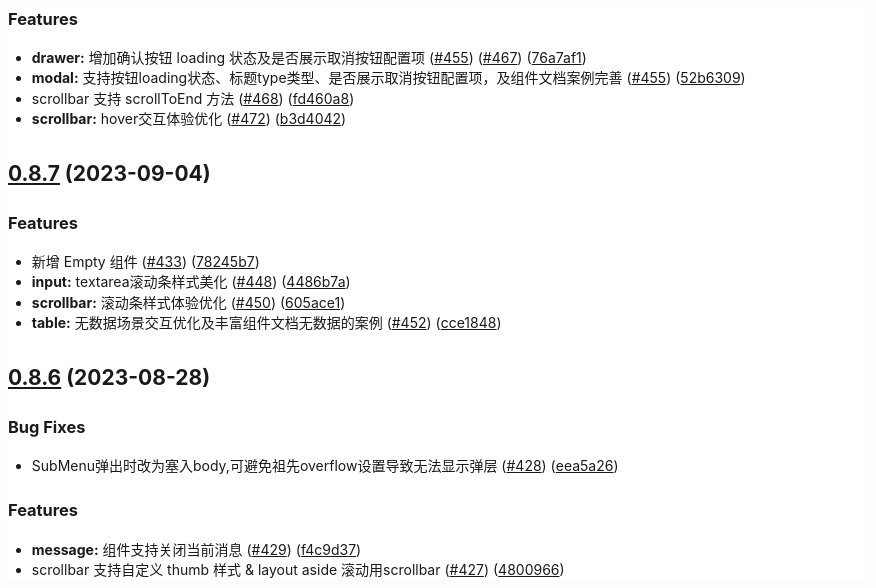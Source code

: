 
### Features

* **drawer:** 增加确认按钮 loading 状态及是否展示取消按钮配置项 ([#455](https://github.com/WeBankFinTech/fes-design/issues/455)) ([#467](https://github.com/WeBankFinTech/fes-design/issues/467)) ([76a7af1](https://github.com/WeBankFinTech/fes-design/commit/76a7af100f99f890830e665bba50f237105ff0ed))
* **modal:** 支持按钮loading状态、标题type类型、是否展示取消按钮配置项，及组件文档案例完善 ([#455](https://github.com/WeBankFinTech/fes-design/issues/455)) ([52b6309](https://github.com/WeBankFinTech/fes-design/commit/52b6309484f6c4737f971ab7cda01b9e71bdc893))
* scrollbar 支持 scrollToEnd 方法 ([#468](https://github.com/WeBankFinTech/fes-design/issues/468)) ([fd460a8](https://github.com/WeBankFinTech/fes-design/commit/fd460a8660abb9f98b62bb6acb5bebe8581301a0))
* **scrollbar:** hover交互体验优化 ([#472](https://github.com/WeBankFinTech/fes-design/issues/472)) ([b3d4042](https://github.com/WeBankFinTech/fes-design/commit/b3d404261545aa9501fba62e76e38cc9174acfe3))



## [0.8.7](https://github.com/WeBankFinTech/fes-design/compare/v0.8.6...v0.8.7) (2023-09-04)


### Features

* 新增 Empty 组件 ([#433](https://github.com/WeBankFinTech/fes-design/issues/433)) ([78245b7](https://github.com/WeBankFinTech/fes-design/commit/78245b700fca359893bfd9e87da5468ea44cb2bf))
* **input:** textarea滚动条样式美化 ([#448](https://github.com/WeBankFinTech/fes-design/issues/448)) ([4486b7a](https://github.com/WeBankFinTech/fes-design/commit/4486b7a8c60207629bf52e162cfe4b0a256a9417))
* **scrollbar:** 滚动条样式体验优化 ([#450](https://github.com/WeBankFinTech/fes-design/issues/450)) ([605ace1](https://github.com/WeBankFinTech/fes-design/commit/605ace1e5e8446d4f0becd0a403e8de3d61b4ae0))
* **table:** 无数据场景交互优化及丰富组件文档无数据的案例 ([#452](https://github.com/WeBankFinTech/fes-design/issues/452)) ([cce1848](https://github.com/WeBankFinTech/fes-design/commit/cce18485176678121a15c9b4d96bb65ceaa4fcd0))



## [0.8.6](https://github.com/WeBankFinTech/fes-design/compare/v0.8.5...v0.8.6) (2023-08-28)


### Bug Fixes

* SubMenu弹出时改为塞入body,可避免祖先overflow设置导致无法显示弹层 ([#428](https://github.com/WeBankFinTech/fes-design/issues/428)) ([eea5a26](https://github.com/WeBankFinTech/fes-design/commit/eea5a26c4e2879c9a6e6f6adfe631183d1523515))


### Features

* **message:** 组件支持关闭当前消息 ([#429](https://github.com/WeBankFinTech/fes-design/issues/429)) ([f4c9d37](https://github.com/WeBankFinTech/fes-design/commit/f4c9d379f265c71a8f9c5f0179befc817020b335))
* scrollbar 支持自定义 thumb 样式 & layout aside 滚动用scrollbar ([#427](https://github.com/WeBankFinTech/fes-design/issues/427)) ([4800966](https://github.com/WeBankFinTech/fes-design/commit/4800966108ca8487a36b5f63caa79491154de3f4))


